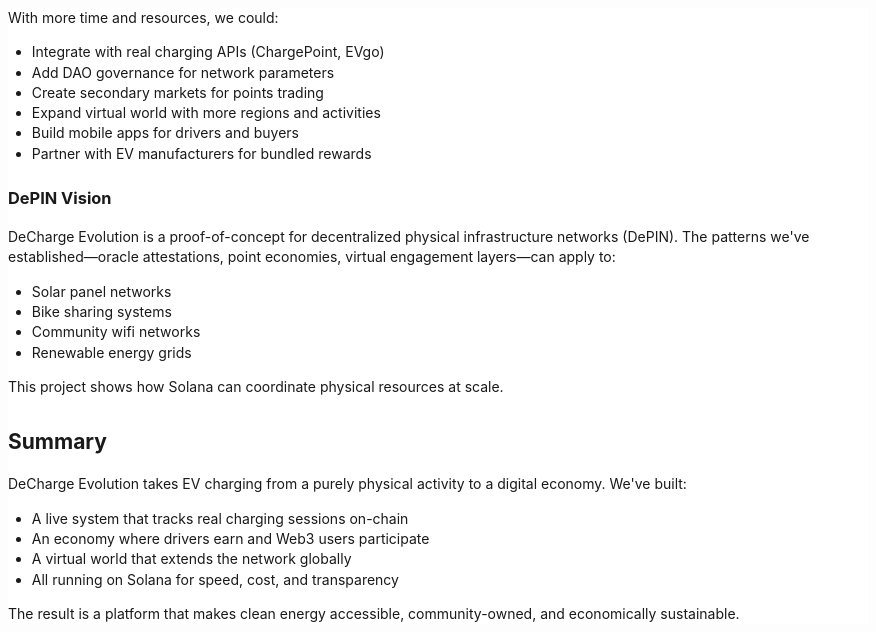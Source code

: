 With more time and resources, we could:
- Integrate with real charging APIs (ChargePoint, EVgo)
- Add DAO governance for network parameters
- Create secondary markets for points trading
- Expand virtual world with more regions and activities
- Build mobile apps for drivers and buyers
- Partner with EV manufacturers for bundled rewards

### DePIN Vision

DeCharge Evolution is a proof-of-concept for decentralized physical infrastructure networks (DePIN). The patterns we've established—oracle attestations, point economies, virtual engagement layers—can apply to:
- Solar panel networks
- Bike sharing systems
- Community wifi networks
- Renewable energy grids

This project shows how Solana can coordinate physical resources at scale.

## Summary

DeCharge Evolution takes EV charging from a purely physical activity to a digital economy. We've built:
- A live system that tracks real charging sessions on-chain
- An economy where drivers earn and Web3 users participate
- A virtual world that extends the network globally
- All running on Solana for speed, cost, and transparency

The result is a platform that makes clean energy accessible, community-owned, and economically sustainable.

